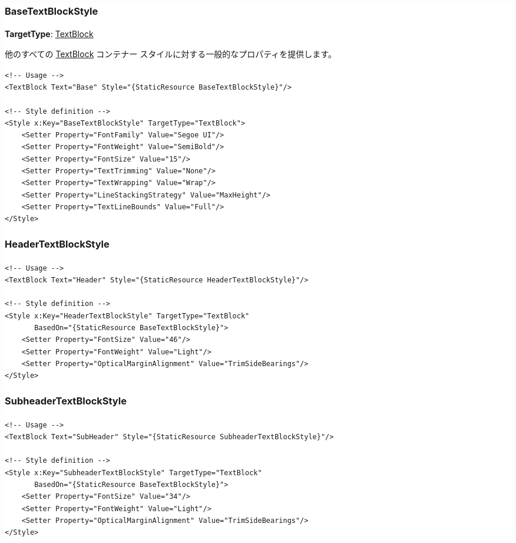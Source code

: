 ### <a name="basetextblockstyle"></a>BaseTextBlockStyle

**TargetType**: [TextBlock](https://msdn.microsoft.com/library/windows/apps/br209652)

他のすべての [TextBlock](https://msdn.microsoft.com/library/windows/apps/br209652) コンテナー スタイルに対する一般的なプロパティを提供します。

```XAML
<!-- Usage -->
<TextBlock Text="Base" Style="{StaticResource BaseTextBlockStyle}"/>

<!-- Style definition -->
<Style x:Key="BaseTextBlockStyle" TargetType="TextBlock">
    <Setter Property="FontFamily" Value="Segoe UI"/>
    <Setter Property="FontWeight" Value="SemiBold"/>
    <Setter Property="FontSize" Value="15"/>
    <Setter Property="TextTrimming" Value="None"/>
    <Setter Property="TextWrapping" Value="Wrap"/>
    <Setter Property="LineStackingStrategy" Value="MaxHeight"/>
    <Setter Property="TextLineBounds" Value="Full"/>
</Style>
```

### <a name="headertextblockstyle"></a>HeaderTextBlockStyle

```XAML
<!-- Usage -->
<TextBlock Text="Header" Style="{StaticResource HeaderTextBlockStyle}"/>

<!-- Style definition -->
<Style x:Key="HeaderTextBlockStyle" TargetType="TextBlock"
       BasedOn="{StaticResource BaseTextBlockStyle}">
    <Setter Property="FontSize" Value="46"/>
    <Setter Property="FontWeight" Value="Light"/>
    <Setter Property="OpticalMarginAlignment" Value="TrimSideBearings"/>
</Style>
```

### <a name="subheadertextblockstyle"></a>SubheaderTextBlockStyle

```XAML
<!-- Usage -->
<TextBlock Text="SubHeader" Style="{StaticResource SubheaderTextBlockStyle}"/>

<!-- Style definition -->
<Style x:Key="SubheaderTextBlockStyle" TargetType="TextBlock" 
       BasedOn="{StaticResource BaseTextBlockStyle}">
    <Setter Property="FontSize" Value="34"/>
    <Setter Property="FontWeight" Value="Light"/>
    <Setter Property="OpticalMarginAlignment" Value="TrimSideBearings"/>
</Style>
```
